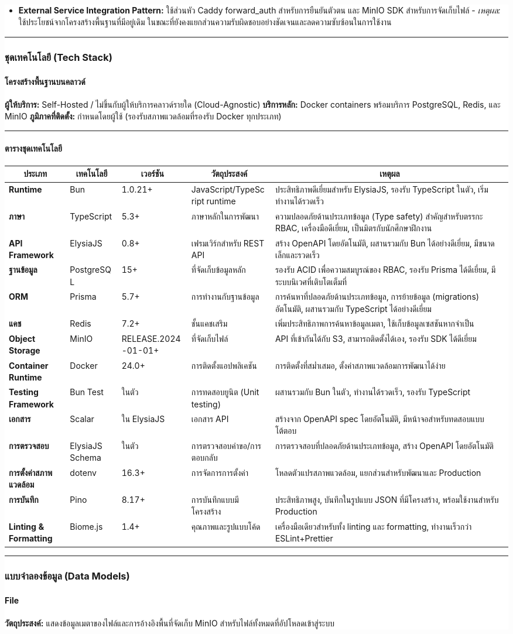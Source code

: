   * **External Service Integration Pattern:** ใช้ส่วนหัว Caddy forward\_auth สำหรับการยืนยันตัวตน และ MinIO SDK สำหรับการจัดเก็บไฟล์ - *เหตุผล:* ใช้ประโยชน์จากโครงสร้างพื้นฐานที่มีอยู่เดิม ในขณะที่ยังคงแยกส่วนความรับผิดชอบอย่างชัดเจนและลดความซับซ้อนในการใช้งาน

-----

### ชุดเทคโนโลยี (Tech Stack)

#### โครงสร้างพื้นฐานบนคลาวด์

**ผู้ให้บริการ:** Self-Hosted / ไม่ขึ้นกับผู้ให้บริการคลาวด์รายใด (Cloud-Agnostic)
**บริการหลัก:** Docker containers พร้อมบริการ PostgreSQL, Redis, และ MinIO
**ภูมิภาคที่ติดตั้ง:** กำหนดโดยผู้ใช้ (รองรับสภาพแวดล้อมที่รองรับ Docker ทุกประเภท)

-----

#### ตารางชุดเทคโนโลยี

|ประเภท|เทคโนโลยี|เวอร์ชัน|วัตถุประสงค์|เหตุผล|
|---|---|---|---|---|
|**Runtime**|Bun|1.0.21+|JavaScript/TypeScript runtime|ประสิทธิภาพดีเยี่ยมสำหรับ ElysiaJS, รองรับ TypeScript ในตัว, เริ่มทำงานได้รวดเร็ว|
|**ภาษา**|TypeScript|5.3+|ภาษาหลักในการพัฒนา|ความปลอดภัยด้านประเภทข้อมูล (Type safety) สำคัญสำหรับตรรกะ RBAC, เครื่องมือดีเยี่ยม, เป็นมิตรกับนักศึกษาฝึกงาน|
|**API Framework**|ElysiaJS|0.8+|เฟรมเวิร์กสำหรับ REST API|สร้าง OpenAPI โดยอัตโนมัติ, ผสานรวมกับ Bun ได้อย่างดีเยี่ยม, มีขนาดเล็กและรวดเร็ว|
|**ฐานข้อมูล**|PostgreSQL|15+|ที่จัดเก็บข้อมูลหลัก|รองรับ ACID เพื่อความสมบูรณ์ของ RBAC, รองรับ Prisma ได้ดีเยี่ยม, มีระบบนิเวศที่เติบโตเต็มที่|
|**ORM**|Prisma|5.7+|การทำงานกับฐานข้อมูล|การค้นหาที่ปลอดภัยด้านประเภทข้อมูล, การย้ายข้อมูล (migrations) อัตโนมัติ, ผสานรวมกับ TypeScript ได้อย่างดีเยี่ยม|
|**แคช**|Redis|7.2+|ชั้นแคชเสริม|เพิ่มประสิทธิภาพการค้นหาข้อมูลเมตา, ใช้เก็บข้อมูลเซสชันหากจำเป็น|
|**Object Storage**|MinIO|RELEASE.2024-01-01+|ที่จัดเก็บไฟล์|API ที่เข้ากันได้กับ S3, สามารถติดตั้งได้เอง, รองรับ SDK ได้ดีเยี่ยม|
|**Container Runtime**|Docker|24.0+|การติดตั้งแอปพลิเคชัน|การติดตั้งที่สม่ำเสมอ, ตั้งค่าสภาพแวดล้อมการพัฒนาได้ง่าย|
|**Testing Framework**|Bun Test|ในตัว|การทดสอบยูนิต (Unit testing)|ผสานรวมกับ Bun ในตัว, ทำงานได้รวดเร็ว, รองรับ TypeScript|
|**เอกสาร**|Scalar|ใน ElysiaJS|เอกสาร API|สร้างจาก OpenAPI spec โดยอัตโนมัติ, มีหน้าจอสำหรับทดสอบแบบโต้ตอบ|
|**การตรวจสอบ**|ElysiaJS Schema|ในตัว|การตรวจสอบคำขอ/การตอบกลับ|การตรวจสอบที่ปลอดภัยด้านประเภทข้อมูล, สร้าง OpenAPI โดยอัตโนมัติ|
|**การตั้งค่าสภาพแวดล้อม**|dotenv|16.3+|การจัดการการตั้งค่า|โหลดตัวแปรสภาพแวดล้อม, แยกส่วนสำหรับพัฒนาและ Production|
|**การบันทึก**|Pino|8.17+|การบันทึกแบบมีโครงสร้าง|ประสิทธิภาพสูง, บันทึกในรูปแบบ JSON ที่มีโครงสร้าง, พร้อมใช้งานสำหรับ Production|
|**Linting & Formatting**|Biome.js|1.4+|คุณภาพและรูปแบบโค้ด|เครื่องมือเดียวสำหรับทั้ง linting และ formatting, ทำงานเร็วกว่า ESLint+Prettier|

-----

### แบบจำลองข้อมูล (Data Models)

#### File

**วัตถุประสงค์:** แสดงข้อมูลเมตาของไฟล์และการอ้างอิงพื้นที่จัดเก็บ MinIO สำหรับไฟล์ทั้งหมดที่อัปโหลดเข้าสู่ระบบ
